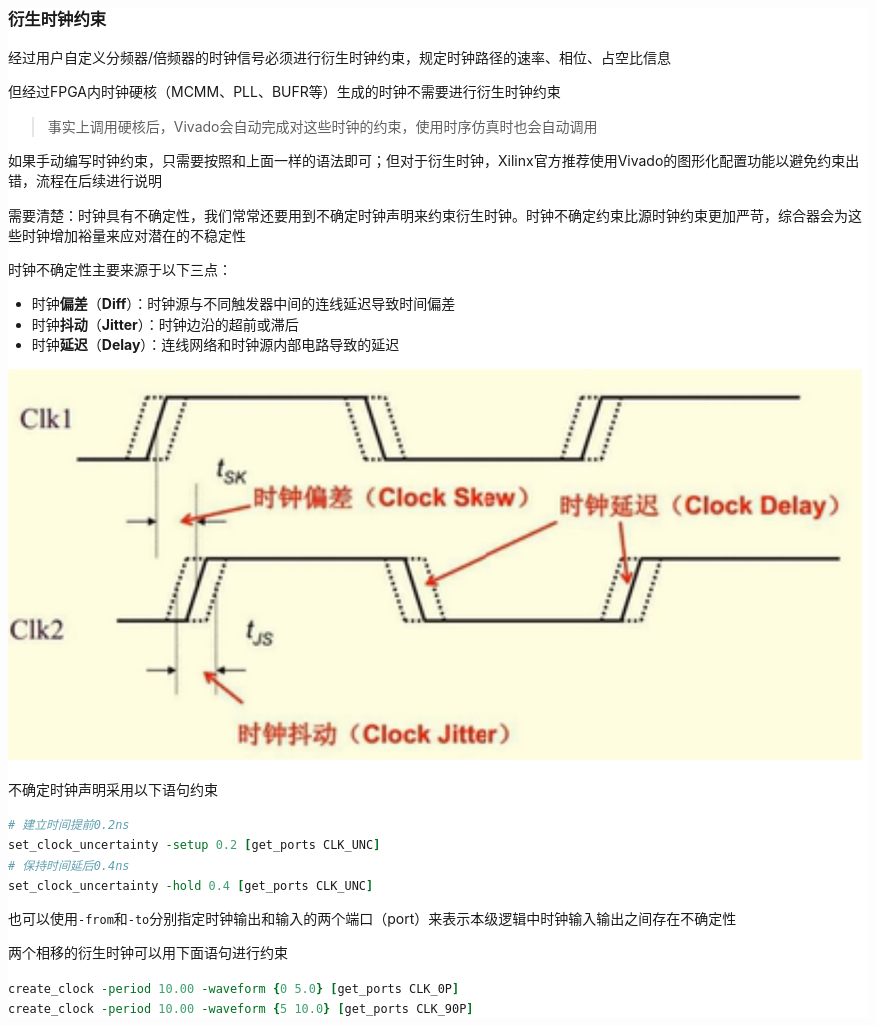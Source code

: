 ### 衍生时钟约束

经过用户自定义分频器/倍频器的时钟信号必须进行衍生时钟约束，规定时钟路径的速率、相位、占空比信息

但经过FPGA内时钟硬核（MCMM、PLL、BUFR等）生成的时钟不需要进行衍生时钟约束

> 事实上调用硬核后，Vivado会自动完成对这些时钟的约束，使用时序仿真时也会自动调用

如果手动编写时钟约束，只需要按照和上面一样的语法即可；但对于衍生时钟，Xilinx官方推荐使用Vivado的图形化配置功能以避免约束出错，流程在后续进行说明

需要清楚：时钟具有不确定性，我们常常还要用到不确定时钟声明来约束衍生时钟。时钟不确定约束比源时钟约束更加严苛，综合器会为这些时钟增加裕量来应对潜在的不稳定性

时钟不确定性主要来源于以下三点：

* 时钟**偏差**（**Diff**）：时钟源与不同触发器中间的连线延迟导致时间偏差
* 时钟**抖动**（**Jitter**）：时钟边沿的超前或滞后
* 时钟**延迟**（**Delay**）：连线网络和时钟源内部电路导致的延迟

![image-20230212180834348](FPGA学习笔记【时序约束】.assets/image-20230212180834348.png)

不确定时钟声明采用以下语句约束

```tcl
# 建立时间提前0.2ns
set_clock_uncertainty -setup 0.2 [get_ports CLK_UNC]
# 保持时间延后0.4ns
set_clock_uncertainty -hold 0.4 [get_ports CLK_UNC]
```

也可以使用`-from`和`-to`分别指定时钟输出和输入的两个端口（port）来表示本级逻辑中时钟输入输出之间存在不确定性

两个相移的衍生时钟可以用下面语句进行约束

```tcl
create_clock -period 10.00 -waveform {0 5.0} [get_ports CLK_0P]
create_clock -period 10.00 -waveform {5 10.0} [get_ports CLK_90P]
```
